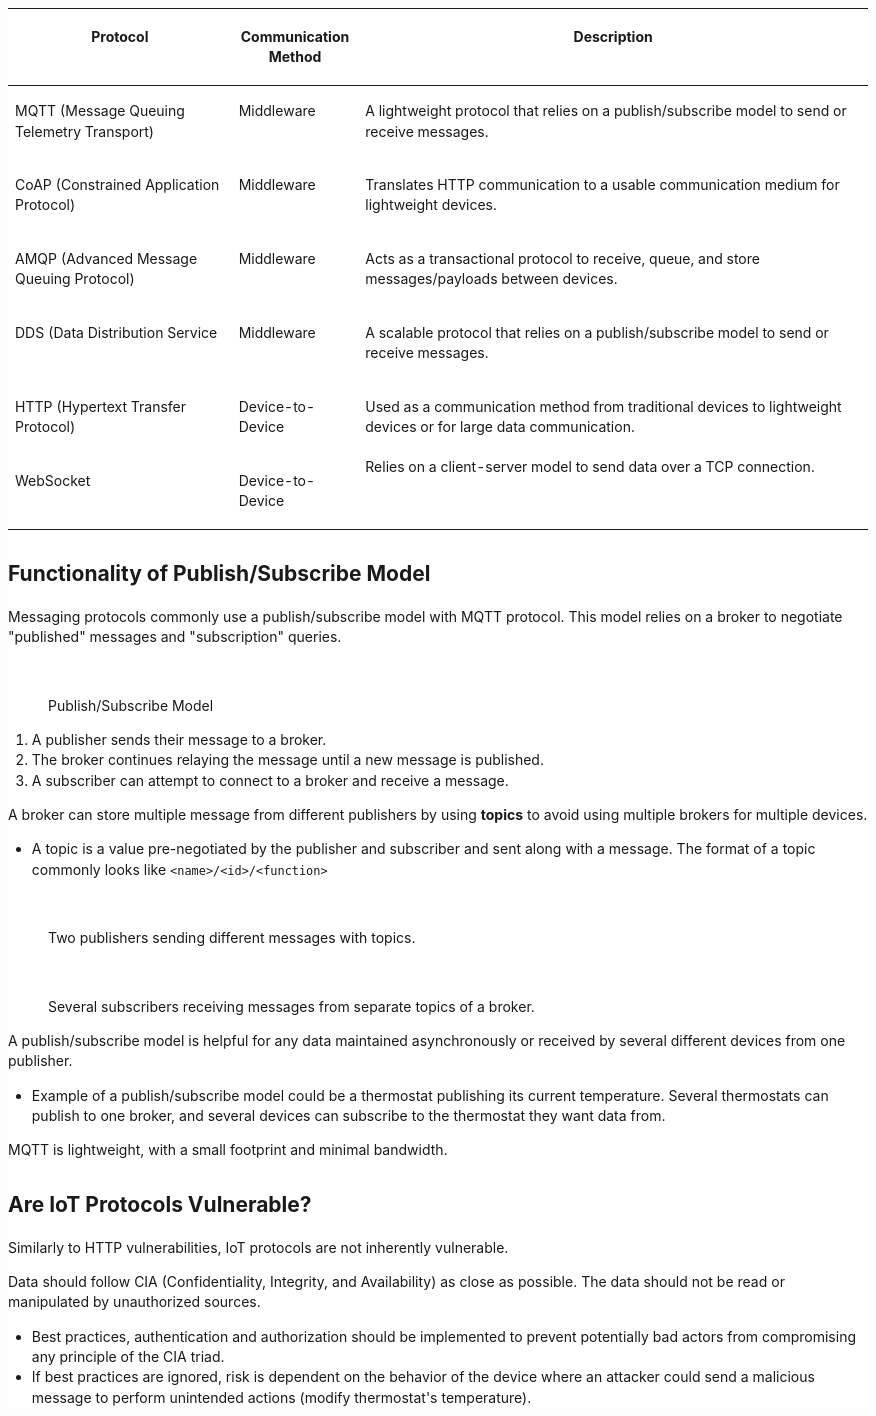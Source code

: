 | <p>Protocol<br></p>                                   | <p>Communication Method<br></p> | <p>Description<br></p>                                                                                                     |
| ----------------------------------------------------- | ------------------------------- | -------------------------------------------------------------------------------------------------------------------------- |
| <p>MQTT (Message Queuing Telemetry Transport)<br></p> | <p>Middleware<br></p>           | <p>A lightweight protocol that relies on a publish/subscribe model to send or receive messages.<br></p>                    |
| <p>CoAP (Constrained Application Protocol)<br></p>    | <p>Middleware<br></p>           | <p>Translates HTTP communication to a usable communication medium for lightweight devices.<br></p>                         |
| <p>AMQP (Advanced Message Queuing Protocol)<br></p>   | <p>Middleware<br></p>           | <p>Acts as a transactional protocol to receive, queue, and store messages/payloads between devices.<br></p>                |
| <p>DDS (Data Distribution Service<br></p>             | <p>Middleware <br></p>          | <p>A scalable protocol that relies on a publish/subscribe model to send or receive messages. <br></p>                      |
| <p>HTTP (Hypertext Transfer Protocol)<br></p>         | <p>Device-to-Device<br></p>     | <p>Used as a communication method from traditional devices to lightweight devices or for large data communication.<br></p> |
| <p>WebSocket <br></p>                                 | <p>Device-to-Device<br></p>     | Relies on a client-server model to send data over a TCP connection.                                                        |

## Functionality of Publish/Subscribe Model

Messaging protocols commonly use a publish/subscribe model with MQTT protocol. This model relies on a broker to negotiate "published" messages and "subscription" queries.

<figure><img src="https://tryhackme-images.s3.amazonaws.com/user-uploads/5e73cca6ec4fcf1309f2df86/room-content/9af9a374b9401e1f61d200240752c012.png" alt=""><figcaption><p>Publish/Subscribe Model</p></figcaption></figure>

1. A publisher sends their message to a broker.
2. The broker continues relaying the message until a new message is published.
3. A subscriber can attempt to connect to a broker and receive a message.

A broker can store multiple message from different publishers by using **topics** to avoid using multiple brokers for multiple devices.

* A topic is a value pre-negotiated by the publisher and subscriber and sent along with a message. The format of a topic commonly looks like `<name>/<id>/<function>`

<figure><img src="https://tryhackme-images.s3.amazonaws.com/user-uploads/5e73cca6ec4fcf1309f2df86/room-content/bc178e6c7cf7ad59bafa6029a4dc006e.png" alt=""><figcaption><p>Two publishers sending different messages with topics.</p></figcaption></figure>

<figure><img src="https://tryhackme-images.s3.amazonaws.com/user-uploads/5e73cca6ec4fcf1309f2df86/room-content/a8df1ae7f4eafc5aee7cec79e195c71d.png" alt=""><figcaption><p>Several subscribers receiving messages from separate topics of a broker.</p></figcaption></figure>

A publish/subscribe model is helpful for any data maintained asynchronously or received by several different devices from one publisher.

* Example of a publish/subscribe model could be a thermostat publishing its current temperature. Several thermostats can publish to one broker, and several devices can subscribe to the thermostat they want data from.

MQTT is lightweight, with a small footprint and minimal bandwidth.

## Are IoT Protocols Vulnerable?

Similarly to HTTP vulnerabilities, IoT protocols are not inherently vulnerable.

Data should follow CIA (Confidentiality, Integrity, and Availability) as close as possible. The data should not be read or manipulated by unauthorized sources.

* Best practices, authentication and authorization should be implemented to prevent potentially bad actors from compromising any principle of the CIA triad.
* If best practices are ignored, risk is dependent on the behavior of the device where an attacker could send a malicious message to perform unintended actions (modify thermostat's temperature).
